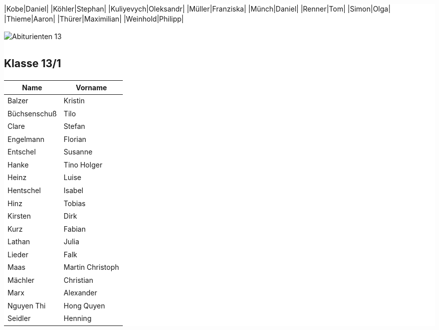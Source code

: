 |Kobe|Daniel|
|Köhler|Stephan|
|Kuliyevych|Oleksandr|
|Müller|Franziska|
|Münch|Daniel|
|Renner|Tom|
|Simon|Olga|
|Thieme|Aaron|
|Thürer|Maximilian|
|Weinhold|Philipp|

![Abiturienten 13](/media/abiturienten/abi-foto-2007_13.webp)

## Klasse 13/1

|Name|Vorname|
|-|-|
|Balzer|Kristin|
|Büchsenschuß|Tilo|
|Clare|Stefan|
|Engelmann|Florian|
|Entschel|Susanne|
|Hanke|Tino Holger|
|Heinz|Luise|
|Hentschel|Isabel|
|Hinz|Tobias|
|Kirsten|Dirk|
|Kurz|Fabian|
|Lathan|Julia|
|Lieder|Falk|
|Maas|Martin Christoph|
|Mächler|Christian|
|Marx|Alexander|
|Nguyen Thi|Hong Quyen|
|Seidler|Henning|
